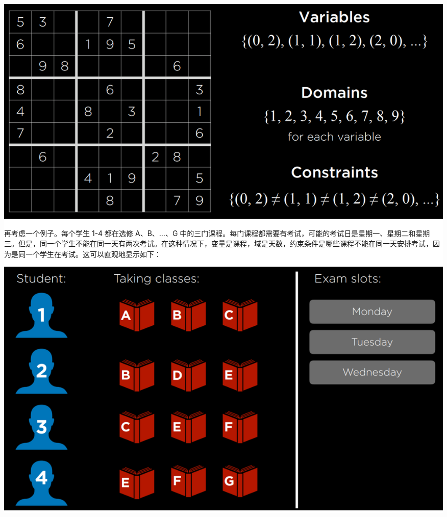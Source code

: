 ![4.3.4-8](static/4.3.4-8.png)

再考虑一个例子。每个学生 1-4 都在选修 A、B、...、G 中的三门课程。每门课程都需要有考试，可能的考试日是星期一、星期二和星期三。但是，同一个学生不能在同一天有两次考试。在这种情况下，变量是课程，域是天数，约束条件是哪些课程不能在同一天安排考试，因为是同一个学生在考试。这可以直观地显示如下：

![4.3.4-9](static/4.3.4-9.png)
